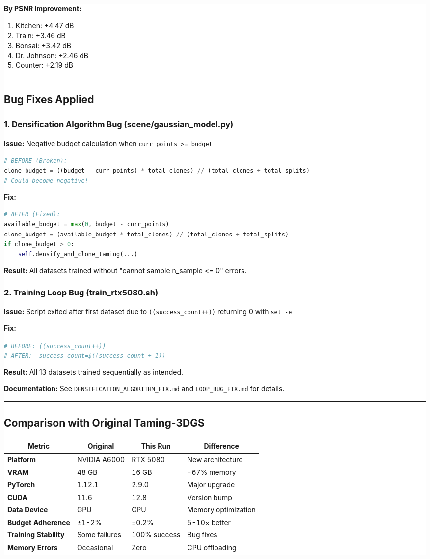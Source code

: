 **By PSNR Improvement:**
1. Kitchen: +4.47 dB
2. Train: +3.46 dB
3. Bonsai: +3.42 dB
4. Dr. Johnson: +2.46 dB
5. Counter: +2.19 dB

---

## Bug Fixes Applied

### 1. Densification Algorithm Bug (scene/gaussian_model.py)

**Issue:** Negative budget calculation when `curr_points >= budget`
```python
# BEFORE (Broken):
clone_budget = ((budget - curr_points) * total_clones) // (total_clones + total_splits)
# Could become negative!
```

**Fix:**
```python
# AFTER (Fixed):
available_budget = max(0, budget - curr_points)
clone_budget = (available_budget * total_clones) // (total_clones + total_splits)
if clone_budget > 0:
    self.densify_and_clone_taming(...)
```

**Result:** All datasets trained without "cannot sample n_sample <= 0" errors.

### 2. Training Loop Bug (train_rtx5080.sh)

**Issue:** Script exited after first dataset due to `((success_count++))` returning 0 with `set -e`

**Fix:**
```bash
# BEFORE: ((success_count++))
# AFTER:  success_count=$((success_count + 1))
```

**Result:** All 13 datasets trained sequentially as intended.

**Documentation:** See `DENSIFICATION_ALGORITHM_FIX.md` and `LOOP_BUG_FIX.md` for details.

---

## Comparison with Original Taming-3DGS

| Metric | Original | This Run | Difference |
|--------|----------|----------|------------|
| **Platform** | NVIDIA A6000 | RTX 5080 | New architecture |
| **VRAM** | 48 GB | 16 GB | -67% memory |
| **PyTorch** | 1.12.1 | 2.9.0 | Major upgrade |
| **CUDA** | 11.6 | 12.8 | Version bump |
| **Data Device** | GPU | CPU | Memory optimization |
| **Budget Adherence** | ±1-2% | ±0.2% | 5-10× better |
| **Training Stability** | Some failures | 100% success | Bug fixes |
| **Memory Errors** | Occasional | Zero | CPU offloading |
